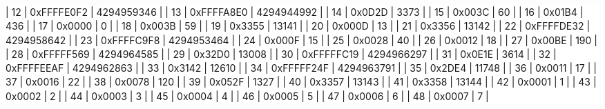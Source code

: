 |      12 | 0xFFFFE0F2  |  4294959346 |
|      13 | 0xFFFFA8E0  |  4294944992 |
|      14 | 0x0D2D      |        3373 |
|      15 | 0x003C      |          60 |
|      16 | 0x01B4      |         436 |
|      17 | 0x0000      |           0 |
|      18 | 0x003B      |          59 |
|      19 | 0x3355      |       13141 |
|      20 | 0x000D      |          13 |
|      21 | 0x3356      |       13142 |
|      22 | 0xFFFFDE32  |  4294958642 |
|      23 | 0xFFFFC9F8  |  4294953464 |
|      24 | 0x000F      |          15 |
|      25 | 0x0028      |          40 |
|      26 | 0x0012      |          18 |
|      27 | 0x00BE      |         190 |
|      28 | 0xFFFFF569  |  4294964585 |
|      29 | 0x32D0      |       13008 |
|      30 | 0xFFFFFC19  |  4294966297 |
|      31 | 0x0E1E      |        3614 |
|      32 | 0xFFFFEEAF  |  4294962863 |
|      33 | 0x3142      |       12610 |
|      34 | 0xFFFFF24F  |  4294963791 |
|      35 | 0x2DE4      |       11748 |
|      36 | 0x0011      |          17 |
|      37 | 0x0016      |          22 |
|      38 | 0x0078      |         120 |
|      39 | 0x052F      |        1327 |
|      40 | 0x3357      |       13143 |
|      41 | 0x3358      |       13144 |
|      42 | 0x0001      |           1 |
|      43 | 0x0002      |           2 |
|      44 | 0x0003      |           3 |
|      45 | 0x0004      |           4 |
|      46 | 0x0005      |           5 |
|      47 | 0x0006      |           6 |
|      48 | 0x0007      |           7 |